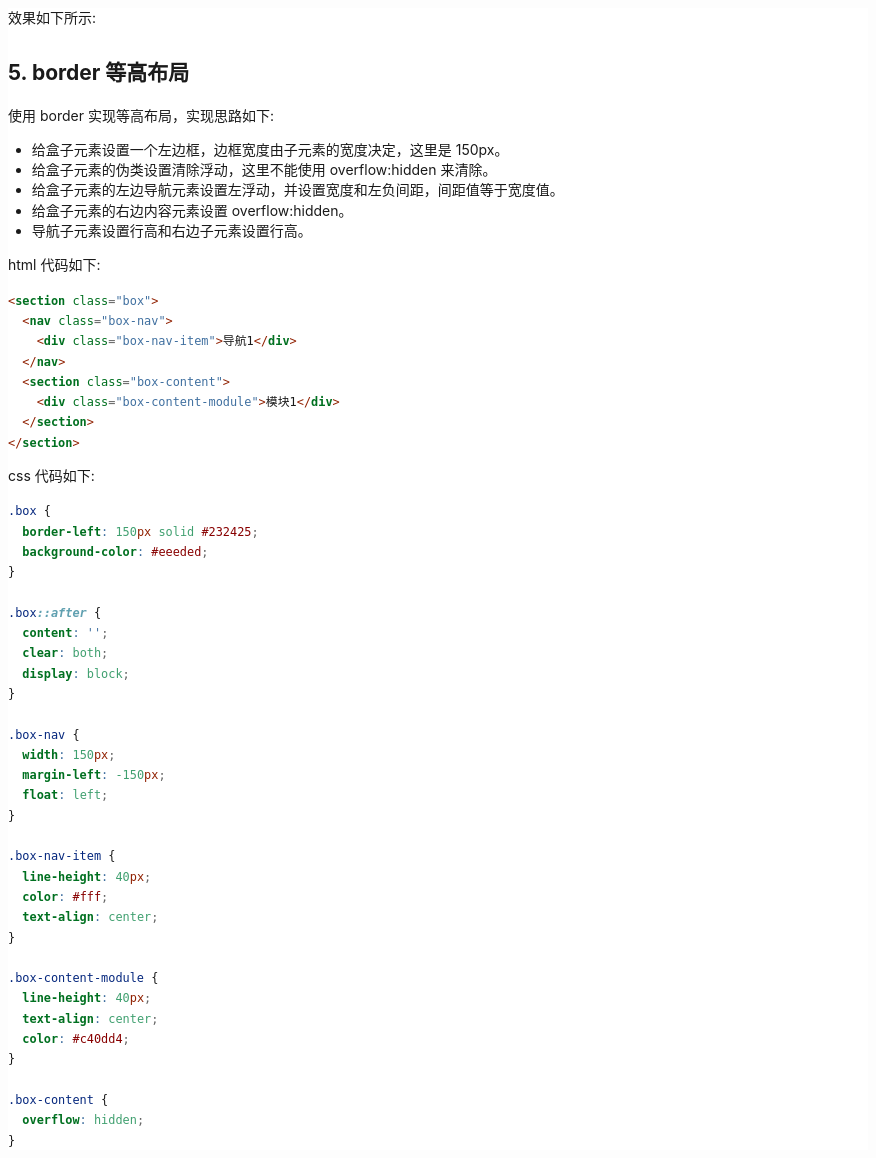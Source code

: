 效果如下所示:

<iframe src="https://eveningwater.github.io/code-segment/codes/css/html/button-border-animation.html"></iframe>

## 5. border 等高布局

使用 border 实现等高布局，实现思路如下:

- 给盒子元素设置一个左边框，边框宽度由子元素的宽度决定，这里是 150px。
- 给盒子元素的伪类设置清除浮动，这里不能使用 overflow:hidden 来清除。
- 给盒子元素的左边导航元素设置左浮动，并设置宽度和左负间距，间距值等于宽度值。
- 给盒子元素的右边内容元素设置 overflow:hidden。
- 导航子元素设置行高和右边子元素设置行高。

html 代码如下:

```html
<section class="box">
  <nav class="box-nav">
    <div class="box-nav-item">导航1</div>
  </nav>
  <section class="box-content">
    <div class="box-content-module">模块1</div>
  </section>
</section>
```

css 代码如下:

```css
.box {
  border-left: 150px solid #232425;
  background-color: #eeeded;
}

.box::after {
  content: '';
  clear: both;
  display: block;
}

.box-nav {
  width: 150px;
  margin-left: -150px;
  float: left;
}

.box-nav-item {
  line-height: 40px;
  color: #fff;
  text-align: center;
}

.box-content-module {
  line-height: 40px;
  text-align: center;
  color: #c40dd4;
}

.box-content {
  overflow: hidden;
}
```
